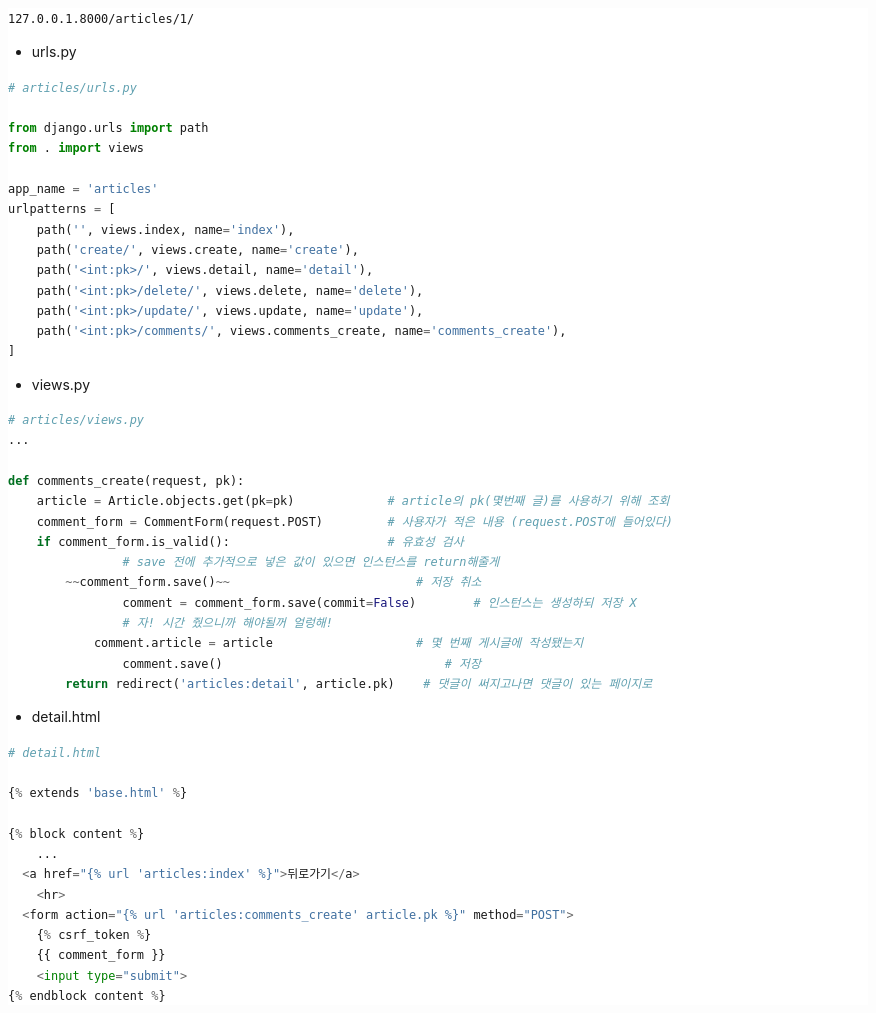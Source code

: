`127.0.0.1.8000/articles/1/`

- urls.py

```python
# articles/urls.py

from django.urls import path
from . import views

app_name = 'articles'
urlpatterns = [
    path('', views.index, name='index'),
    path('create/', views.create, name='create'),
    path('<int:pk>/', views.detail, name='detail'),
    path('<int:pk>/delete/', views.delete, name='delete'),
    path('<int:pk>/update/', views.update, name='update'),
    path('<int:pk>/comments/', views.comments_create, name='comments_create'),
]
```

- views.py

```python
# articles/views.py
...

def comments_create(request, pk):
    article = Article.objects.get(pk=pk)             # article의 pk(몇번째 글)를 사용하기 위해 조회
    comment_form = CommentForm(request.POST)         # 사용자가 적은 내용 (request.POST에 들어있다)    
    if comment_form.is_valid():                      # 유효성 검사
				# save 전에 추가적으로 넣은 값이 있으면 인스턴스를 return해줄게
        ~~comment_form.save()~~                          # 저장 취소
				comment = comment_form.save(commit=False)		 # 인스턴스는 생성하되 저장 X
				# 자! 시간 줬으니까 해야될꺼 얼렁해!
		    comment.article = article                    # 몇 번째 게시글에 작성됐는지 
				comment.save()                               # 저장
		return redirect('articles:detail', article.pk)    # 댓글이 써지고나면 댓글이 있는 페이지로
```

- detail.html

```python
# detail.html

{% extends 'base.html' %}

{% block content %}
	...  
  <a href="{% url 'articles:index' %}">뒤로가기</a>
	<hr>
  <form action="{% url 'articles:comments_create' article.pk %}" method="POST">
    {% csrf_token %}
    {{ comment_form }}
    <input type="submit"> 
{% endblock content %}
```
